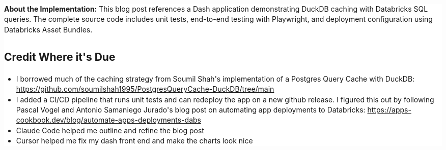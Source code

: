 
**About the Implementation:** This blog post references a Dash application demonstrating DuckDB caching with Databricks SQL queries. The complete source code includes unit tests, end-to-end testing with Playwright, and deployment configuration using Databricks Asset Bundles. 

## Credit Where it's Due

- I borrowed much of the caching strategy from Soumil Shah's implementation of a Postgres Query Cache with DuckDB: https://github.com/soumilshah1995/PostgresQueryCache-DuckDB/tree/main
- I added a CI/CD pipeline that runs unit tests and can redeploy the app on a new github release. I figured this out by following Pascal Vogel and Antonio Samaniego Jurado's blog post on automating app deployments to Databricks: https://apps-cookbook.dev/blog/automate-apps-deployments-dabs
- Claude Code helped me outline and refine the blog post
- Cursor helped me fix my dash front end and make the charts look nice